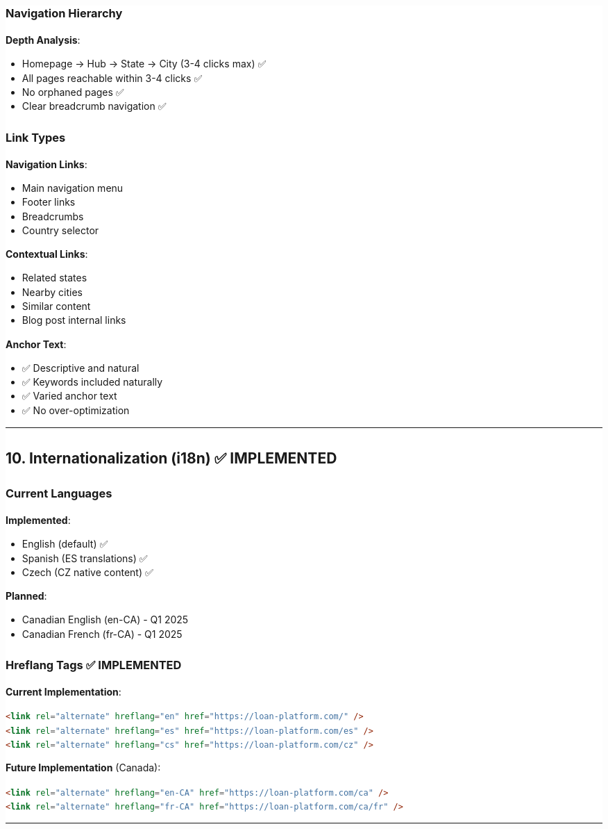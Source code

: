 ### Navigation Hierarchy

**Depth Analysis**:
- Homepage → Hub → State → City (3-4 clicks max) ✅
- All pages reachable within 3-4 clicks ✅
- No orphaned pages ✅
- Clear breadcrumb navigation ✅

### Link Types

**Navigation Links**:
- Main navigation menu
- Footer links
- Breadcrumbs
- Country selector

**Contextual Links**:
- Related states
- Nearby cities
- Similar content
- Blog post internal links

**Anchor Text**:
- ✅ Descriptive and natural
- ✅ Keywords included naturally
- ✅ Varied anchor text
- ✅ No over-optimization

---

## 10. Internationalization (i18n) ✅ IMPLEMENTED

### Current Languages

**Implemented**:
- English (default) ✅
- Spanish (ES translations) ✅
- Czech (CZ native content) ✅

**Planned**:
- Canadian English (en-CA) - Q1 2025
- Canadian French (fr-CA) - Q1 2025

### Hreflang Tags ✅ IMPLEMENTED

**Current Implementation**:
```html
<link rel="alternate" hreflang="en" href="https://loan-platform.com/" />
<link rel="alternate" hreflang="es" href="https://loan-platform.com/es" />
<link rel="alternate" hreflang="cs" href="https://loan-platform.com/cz" />
```

**Future Implementation** (Canada):
```html
<link rel="alternate" hreflang="en-CA" href="https://loan-platform.com/ca" />
<link rel="alternate" hreflang="fr-CA" href="https://loan-platform.com/ca/fr" />
```

---